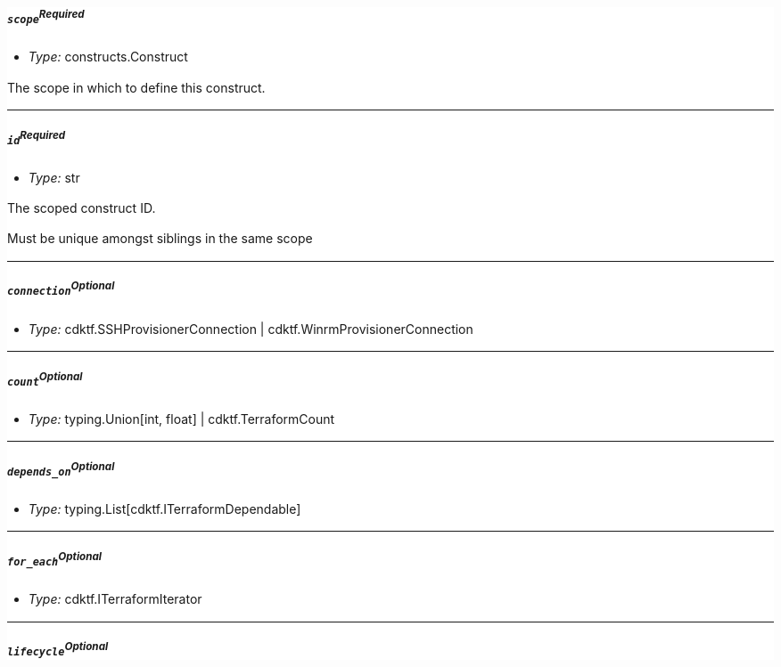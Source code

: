 
##### `scope`<sup>Required</sup> <a name="scope" id="@cdktf/provider-pagerduty.jiraCloudAccountMappingRule.JiraCloudAccountMappingRule.Initializer.parameter.scope"></a>

- *Type:* constructs.Construct

The scope in which to define this construct.

---

##### `id`<sup>Required</sup> <a name="id" id="@cdktf/provider-pagerduty.jiraCloudAccountMappingRule.JiraCloudAccountMappingRule.Initializer.parameter.id"></a>

- *Type:* str

The scoped construct ID.

Must be unique amongst siblings in the same scope

---

##### `connection`<sup>Optional</sup> <a name="connection" id="@cdktf/provider-pagerduty.jiraCloudAccountMappingRule.JiraCloudAccountMappingRule.Initializer.parameter.connection"></a>

- *Type:* cdktf.SSHProvisionerConnection | cdktf.WinrmProvisionerConnection

---

##### `count`<sup>Optional</sup> <a name="count" id="@cdktf/provider-pagerduty.jiraCloudAccountMappingRule.JiraCloudAccountMappingRule.Initializer.parameter.count"></a>

- *Type:* typing.Union[int, float] | cdktf.TerraformCount

---

##### `depends_on`<sup>Optional</sup> <a name="depends_on" id="@cdktf/provider-pagerduty.jiraCloudAccountMappingRule.JiraCloudAccountMappingRule.Initializer.parameter.dependsOn"></a>

- *Type:* typing.List[cdktf.ITerraformDependable]

---

##### `for_each`<sup>Optional</sup> <a name="for_each" id="@cdktf/provider-pagerduty.jiraCloudAccountMappingRule.JiraCloudAccountMappingRule.Initializer.parameter.forEach"></a>

- *Type:* cdktf.ITerraformIterator

---

##### `lifecycle`<sup>Optional</sup> <a name="lifecycle" id="@cdktf/provider-pagerduty.jiraCloudAccountMappingRule.JiraCloudAccountMappingRule.Initializer.parameter.lifecycle"></a>
